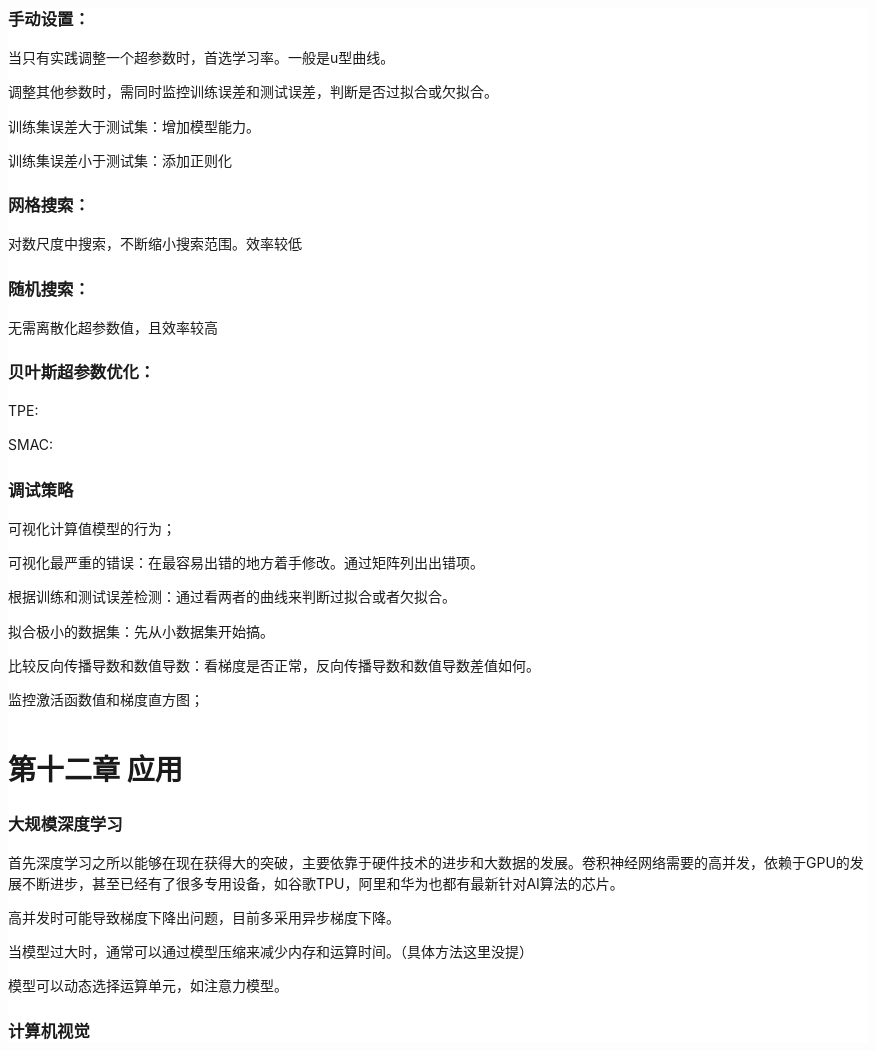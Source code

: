### 手动设置：

当只有实践调整一个超参数时，首选学习率。一般是u型曲线。

调整其他参数时，需同时监控训练误差和测试误差，判断是否过拟合或欠拟合。

训练集误差大于测试集：增加模型能力。

训练集误差小于测试集：添加正则化

### 网格搜索：

对数尺度中搜索，不断缩小搜索范围。效率较低

### 随机搜索：

无需离散化超参数值，且效率较高

### 贝叶斯超参数优化：

TPE:

SMAC:

### 调试策略

可视化计算值模型的行为；

可视化最严重的错误：在最容易出错的地方着手修改。通过矩阵列出出错项。

根据训练和测试误差检测：通过看两者的曲线来判断过拟合或者欠拟合。

拟合极小的数据集：先从小数据集开始搞。

比较反向传播导数和数值导数：看梯度是否正常，反向传播导数和数值导数差值如何。

监控激活函数值和梯度直方图；









# 第十二章 应用

### 大规模深度学习

首先深度学习之所以能够在现在获得大的突破，主要依靠于硬件技术的进步和大数据的发展。卷积神经网络需要的高并发，依赖于GPU的发展不断进步，甚至已经有了很多专用设备，如谷歌TPU，阿里和华为也都有最新针对AI算法的芯片。

高并发时可能导致梯度下降出问题，目前多采用异步梯度下降。

当模型过大时，通常可以通过模型压缩来减少内存和运算时间。（具体方法这里没提）

模型可以动态选择运算单元，如注意力模型。

### 计算机视觉
